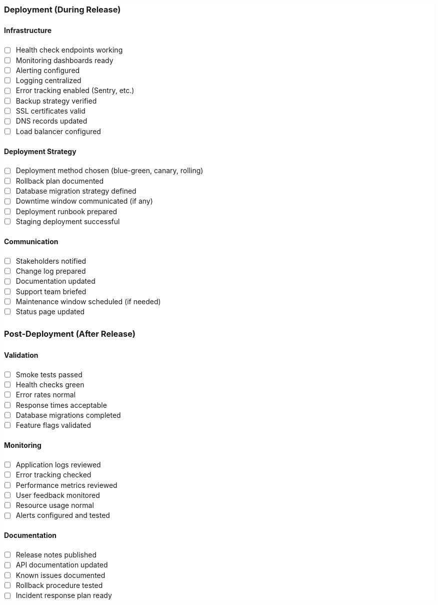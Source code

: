 ### Deployment (During Release)

#### Infrastructure
- [ ] Health check endpoints working
- [ ] Monitoring dashboards ready
- [ ] Alerting configured
- [ ] Logging centralized
- [ ] Error tracking enabled (Sentry, etc.)
- [ ] Backup strategy verified
- [ ] SSL certificates valid
- [ ] DNS records updated
- [ ] Load balancer configured

#### Deployment Strategy
- [ ] Deployment method chosen (blue-green, canary, rolling)
- [ ] Rollback plan documented
- [ ] Database migration strategy defined
- [ ] Downtime window communicated (if any)
- [ ] Deployment runbook prepared
- [ ] Staging deployment successful

#### Communication
- [ ] Stakeholders notified
- [ ] Change log prepared
- [ ] Documentation updated
- [ ] Support team briefed
- [ ] Maintenance window scheduled (if needed)
- [ ] Status page updated

### Post-Deployment (After Release)

#### Validation
- [ ] Smoke tests passed
- [ ] Health checks green
- [ ] Error rates normal
- [ ] Response times acceptable
- [ ] Database migrations completed
- [ ] Feature flags validated

#### Monitoring
- [ ] Application logs reviewed
- [ ] Error tracking checked
- [ ] Performance metrics reviewed
- [ ] User feedback monitored
- [ ] Resource usage normal
- [ ] Alerts configured and tested

#### Documentation
- [ ] Release notes published
- [ ] API documentation updated
- [ ] Known issues documented
- [ ] Rollback procedure tested
- [ ] Incident response plan ready
